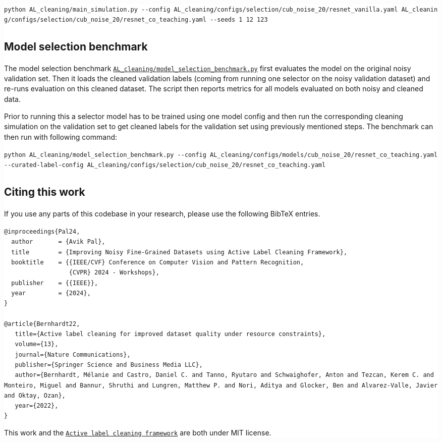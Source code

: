 ```
python AL_cleaning/main_simulation.py --config AL_cleaning/configs/selection/cub_noise_20/resnet_vanilla.yaml AL_cleaning/configs/selection/cub_noise_20/resnet_co_teaching.yaml --seeds 1 12 123
```

## Model selection benchmark

The model selection benchmark [`AL_cleaning/model_selection_benchmark.py`](AL_cleaning/model_selection_benchmark.py) first evaluates the model on the original noisy validation set. Then it loads the cleaned validation labels (coming from running one selector on the noisy validation dataset) and re-runs evaluation on this cleaned dataset. The script then reports metrics for all models evaluated on both noisy and cleaned data.

Prior to running this a selector model has to be trained using one model config and then run the corresponding cleaning simulation on the validation set to get cleaned labels for the validation set using previously mentioned steps. The benchmark can then run with following command:

```
python AL_cleaning/model_selection_benchmark.py --config AL_cleaning/configs/models/cub_noise_20/resnet_co_teaching.yaml --curated-label-config AL_cleaning/configs/selection/cub_noise_20/resnet_co_teaching.yaml
```

## Citing this work

If you use any parts of this codebase in your research, please use the following BibTeX entries.

```
@inproceedings{Pal24,
  author       = {Avik Pal},
  title        = {Improving Noisy Fine-Grained Datasets using Active Label Cleaning Framework},
  booktitle    = {{IEEE/CVF} Conference on Computer Vision and Pattern Recognition,
                  {CVPR} 2024 - Workshops},
  publisher    = {{IEEE}},
  year         = {2024},
}

@article{Bernhardt22,
   title={Active label cleaning for improved dataset quality under resource constraints},
   volume={13},
   journal={Nature Communications},
   publisher={Springer Science and Business Media LLC},
   author={Bernhardt, Mélanie and Castro, Daniel C. and Tanno, Ryutaro and Schwaighofer, Anton and Tezcan, Kerem C. and Monteiro, Miguel and Bannur, Shruthi and Lungren, Matthew P. and Nori, Aditya and Glocker, Ben and Alvarez-Valle, Javier and Oktay, Ozan},
   year={2022},
}
```

This work and the [`Active label cleaning framework`](https://github.com/microsoft/InnerEye-DeepLearning/tree/1606729c7a16e1bfeb269694314212b6e2737939/InnerEye-DataQuality) are both under MIT license.
